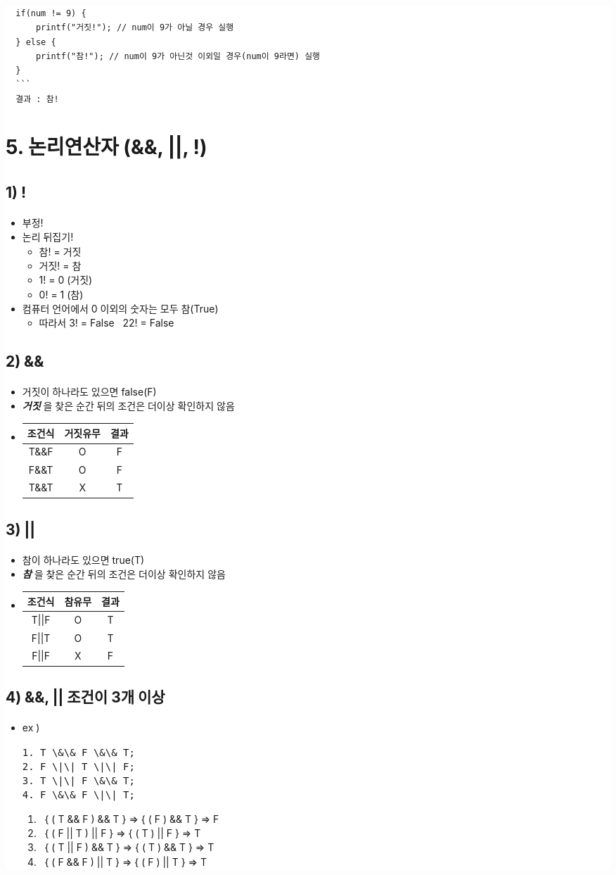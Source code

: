       if(num != 9) {
          printf("거짓!"); // num이 9가 아닐 경우 실행
      } else {
          printf("참!"); // num이 9가 아닌것 이외일 경우(num이 9라면) 실행
      }
      ```
      결과 : 참!

# 5. 논리연산자 (&&, ||, !)
## 1) !
- 부정!
- 논리 뒤집기!
  - 참! = 거짓
  - 거짓! = 참
  - 1! = 0 (거짓)
  - 0! = 1 (참)
- 컴퓨터 언어에서 0 이외의 숫자는 모두 참(True)
  - 따라서 3! = False &nbsp; 22! = False

## 2) &&
- 거짓이 하나라도 있으면 false(F)
- **_거짓_** 을 찾은 순간 뒤의 조건은 더이상 확인하지 않음
- 조건식|거짓유무|결과
  :---:|:---:|:---:
  T&&F|O|F
  F&&T|O|F
  T&&T|X|T

## 3) ||
- 참이 하나라도 있으면 true(T)
- **_참_** 을 찾은 순간 뒤의 조건은 더이상 확인하지 않음
- 조건식|참유무|결과
  :---:|:---:|:---:
  T\|\|F|O|T
  F\|\|T|O|T
  F\|\|F|X|F

## 4) &&, || 조건이 3개 이상
- ex )
  <pre>
  1. T \&\& F \&\& T;
  2. F \|\| T \|\| F;
  3. T \|\| F \&\& T;
  4. F \&\& F \|\| T;
  </pre>
  1. &nbsp; { ( T \&\& F ) \&\& T } ⇒ { ( F ) \&\& T } ⇒ F
  2. &nbsp; { ( F \|\| T ) \|\| F } ⇒ { ( T ) \|\| F } ⇒ T
  3. &nbsp; { ( T \|\| F ) \&\& T } ⇒ { ( T ) \&\& T } ⇒ T
  4. &nbsp; { ( F \&\& F ) \|\| T } ⇒ { ( F ) \|\| T } ⇒ T
